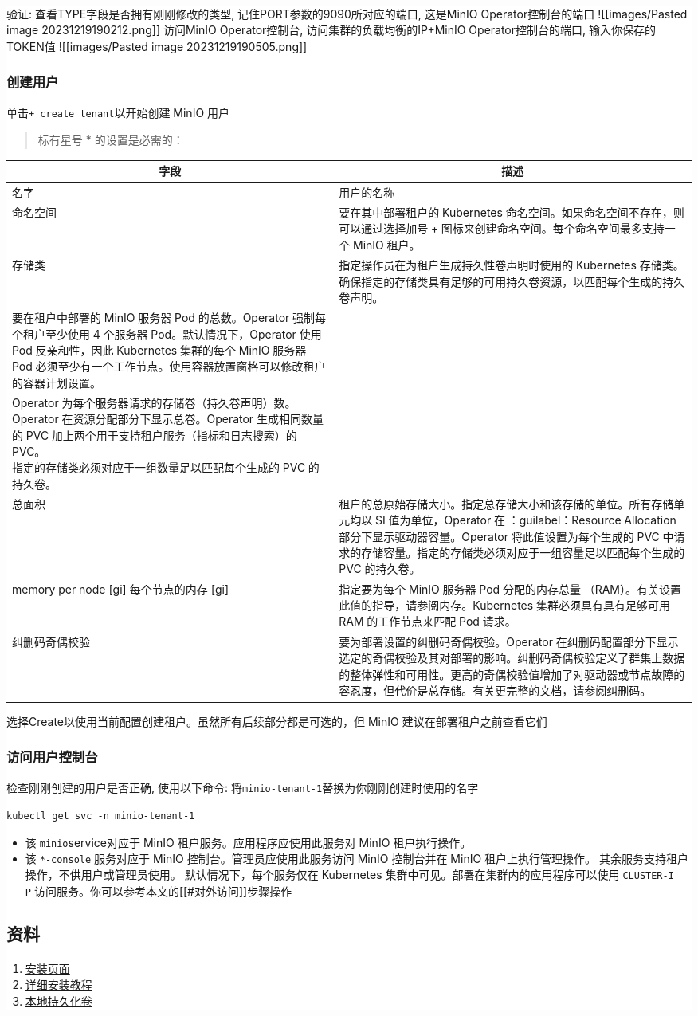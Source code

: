 ```shell
```
验证: 查看TYPE字段是否拥有刚刚修改的类型, 记住PORT参数的9090所对应的端口, 这是MinIO Operator控制台的端口
![[images/Pasted image 20231219190212.png]]
访问MinIO Operator控制台, 访问集群的负载均衡的IP+MinIO Operator控制台的端口, 输入你保存的TOKEN值
![[images/Pasted image 20231219190505.png]]
### [创建用户](https://min.io/docs/minio/kubernetes/upstream/operations/install-deploy-manage/deploy-minio-tenant.html#create-tenant-access-minio-operator-console)
单击`+ create tenant`以开始创建 MinIO 用户

> 标有星号 * 的设置是必需的：

|字段|描述|
|---|---|
|名字|用户的名称|
|命名空间|要在其中部署租户的 Kubernetes 命名空间。如果命名空间不存在，则可以通过选择加号 + 图标来创建命名空间。每个命名空间最多支持一个 MinIO 租户。|
|存储类|指定操作员在为租户生成持久性卷声明时使用的 Kubernetes 存储类。确保指定的存储类具有足够的可用持久卷资源，以匹配每个生成的持久卷声明。|
|要在租户中部署的 MinIO 服务器 Pod 的总数。Operator 强制每个租户至少使用 4 个服务器 Pod。默认情况下，Operator 使用 Pod 反亲和性，因此 Kubernetes 集群的每个 MinIO 服务器 Pod 必须至少有一个工作节点。使用容器放置窗格可以修改租户的容器计划设置。|
|Operator 为每个服务器请求的存储卷（持久卷声明）数。Operator 在资源分配部分下显示总卷。Operator 生成相同数量的 PVC 加上两个用于支持租户服务（指标和日志搜索）的 PVC。<br>指定的存储类必须对应于一组数量足以匹配每个生成的 PVC 的持久卷。|
|总面积|租户的总原始存储大小。指定总存储大小和该存储的单位。所有存储单元均以 SI 值为单位，Operator 在 ：guilabel：Resource Allocation 部分下显示驱动器容量。Operator 将此值设置为每个生成的 PVC 中请求的存储容量。指定的存储类必须对应于一组容量足以匹配每个生成的 PVC 的持久卷。|
|memory per node [gi] 每个节点的内存 [gi]| 指定要为每个 MinIO 服务器 Pod 分配的内存总量 （RAM）。有关设置此值的指导，请参阅内存。Kubernetes 集群必须具有具有足够可用 RAM 的工作节点来匹配 Pod 请求。|
|纠删码奇偶校验|要为部署设置的纠删码奇偶校验。Operator 在纠删码配置部分下显示选定的奇偶校验及其对部署的影响。纠删码奇偶校验定义了群集上数据的整体弹性和可用性。更高的奇偶校验值增加了对驱动器或节点故障的容忍度，但代价是总存储。有关更完整的文档，请参阅纠删码。|

选择Create以使用当前配置创建租户。虽然所有后续部分都是可选的，但 MinIO 建议在部署租户之前查看它们

### 访问用户控制台

检查刚刚创建的用户是否正确, 使用以下命令: 将`minio-tenant-1`替换为你刚刚创建时使用的名字
```shell
kubectl get svc -n minio-tenant-1
```
- 该 `minio`service对应于 MinIO 租户服务。应用程序应使用此服务对 MinIO 租户执行操作。
- 该 `*-console` 服务对应于 MinIO 控制台。管理员应使用此服务访问 MinIO 控制台并在 MinIO 租户上执行管理操作。
其余服务支持租户操作，不供用户或管理员使用。
默认情况下，每个服务仅在 Kubernetes 集群中可见。部署在集群内的应用程序可以使用 `CLUSTER-IP` 访问服务。你可以参考本文的[[#对外访问]]步骤操作

## 资料
1. [安装页面](https://min.io/docs/minio/kubernetes/upstream/operations/installation.html)
2. [详细安装教程](https://min.io/docs/minio/kubernetes/upstream/operations/install-deploy-manage/deploy-minio-tenant.html#create-tenant-deploy-view-tenant)
3. [本地持久化卷](https://github.com/rancher/local-path-provisioner)